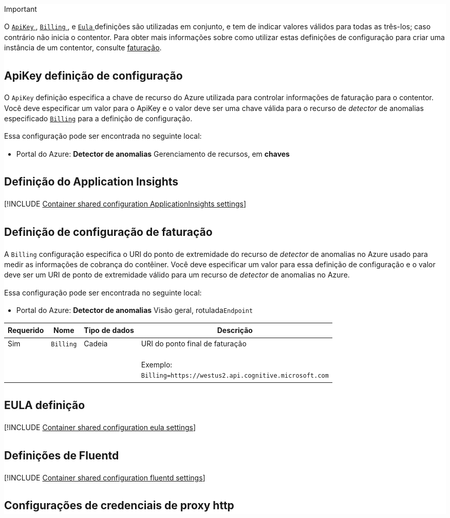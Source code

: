 > [!IMPORTANT]
> O [ `ApiKey` ](#apikey-configuration-setting), [ `Billing` ](#billing-configuration-setting), e [ `Eula` ](#eula-setting) definições são utilizadas em conjunto, e tem de indicar valores válidos para todas as três-los; caso contrário não inicia o contentor. Para obter mais informações sobre como utilizar estas definições de configuração para criar uma instância de um contentor, consulte [faturação](anomaly-detector-container-howto.md#billing).

## <a name="apikey-configuration-setting"></a>ApiKey definição de configuração

O `ApiKey` definição especifica a chave de recurso do Azure utilizada para controlar informações de faturação para o contentor. Você deve especificar um valor para o ApiKey e o valor deve ser uma chave válida para o recurso de _detector_ de anomalias especificado [`Billing`](#billing-configuration-setting) para a definição de configuração.

Essa configuração pode ser encontrada no seguinte local:

* Portal do Azure: **Detector de anomalias** Gerenciamento de recursos, em **chaves**

## <a name="applicationinsights-setting"></a>Definição do Application Insights

[!INCLUDE [Container shared configuration ApplicationInsights settings](../../../includes/cognitive-services-containers-configuration-shared-settings-application-insights.md)]

## <a name="billing-configuration-setting"></a>Definição de configuração de faturação

A `Billing` configuração especifica o URI do ponto de extremidade do recurso de _detector_ de anomalias no Azure usado para medir as informações de cobrança do contêiner. Você deve especificar um valor para essa definição de configuração e o valor deve ser um URI de ponto de extremidade válido para um recurso de _detector_ de anomalias no Azure.

Essa configuração pode ser encontrada no seguinte local:

* Portal do Azure: **Detector de anomalias** Visão geral, rotulada`Endpoint`

|Requerido| Nome | Tipo de dados | Descrição |
|--|------|-----------|-------------|
|Sim| `Billing` | Cadeia | URI do ponto final de faturação<br><br>Exemplo:<br>`Billing=https://westus2.api.cognitive.microsoft.com` |

## <a name="eula-setting"></a>EULA definição

[!INCLUDE [Container shared configuration eula settings](../../../includes/cognitive-services-containers-configuration-shared-settings-eula.md)]

## <a name="fluentd-settings"></a>Definições de Fluentd

[!INCLUDE [Container shared configuration fluentd settings](../../../includes/cognitive-services-containers-configuration-shared-settings-fluentd.md)]

## <a name="http-proxy-credentials-settings"></a>Configurações de credenciais de proxy http
